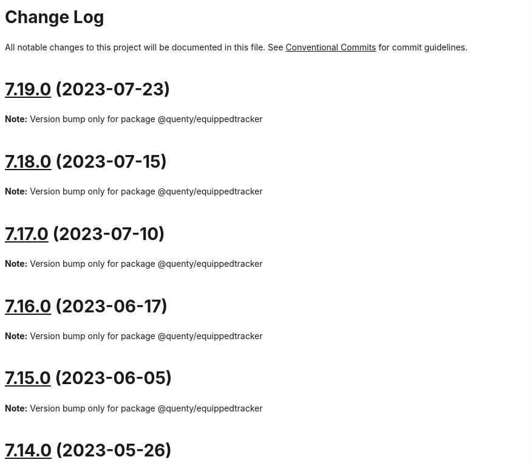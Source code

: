 # Change Log

All notable changes to this project will be documented in this file.
See [Conventional Commits](https://conventionalcommits.org) for commit guidelines.

# [7.19.0](https://github.com/Quenty/NevermoreEngine/compare/@quenty/equippedtracker@7.18.0...@quenty/equippedtracker@7.19.0) (2023-07-23)

**Note:** Version bump only for package @quenty/equippedtracker





# [7.18.0](https://github.com/Quenty/NevermoreEngine/compare/@quenty/equippedtracker@7.17.0...@quenty/equippedtracker@7.18.0) (2023-07-15)

**Note:** Version bump only for package @quenty/equippedtracker





# [7.17.0](https://github.com/Quenty/NevermoreEngine/compare/@quenty/equippedtracker@7.16.0...@quenty/equippedtracker@7.17.0) (2023-07-10)

**Note:** Version bump only for package @quenty/equippedtracker





# [7.16.0](https://github.com/Quenty/NevermoreEngine/compare/@quenty/equippedtracker@7.15.0...@quenty/equippedtracker@7.16.0) (2023-06-17)

**Note:** Version bump only for package @quenty/equippedtracker





# [7.15.0](https://github.com/Quenty/NevermoreEngine/compare/@quenty/equippedtracker@7.14.0...@quenty/equippedtracker@7.15.0) (2023-06-05)

**Note:** Version bump only for package @quenty/equippedtracker





# [7.14.0](https://github.com/Quenty/NevermoreEngine/compare/@quenty/equippedtracker@7.13.0...@quenty/equippedtracker@7.14.0) (2023-05-26)
